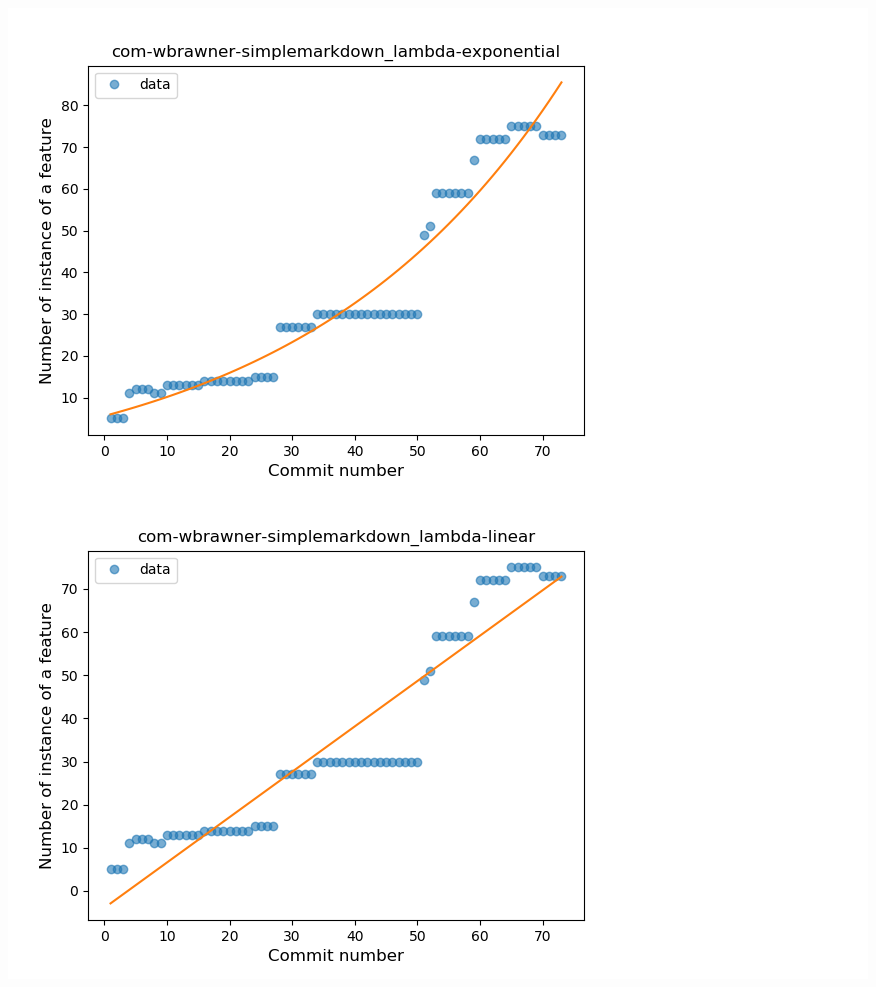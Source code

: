 ![com-wbrawner-simplemarkdown T4](../plots/com-wbrawner-simplemarkdown_lambda_T4.png)
![com-wbrawner-simplemarkdown T1](../plots/com-wbrawner-simplemarkdown_lambda_T1.png)